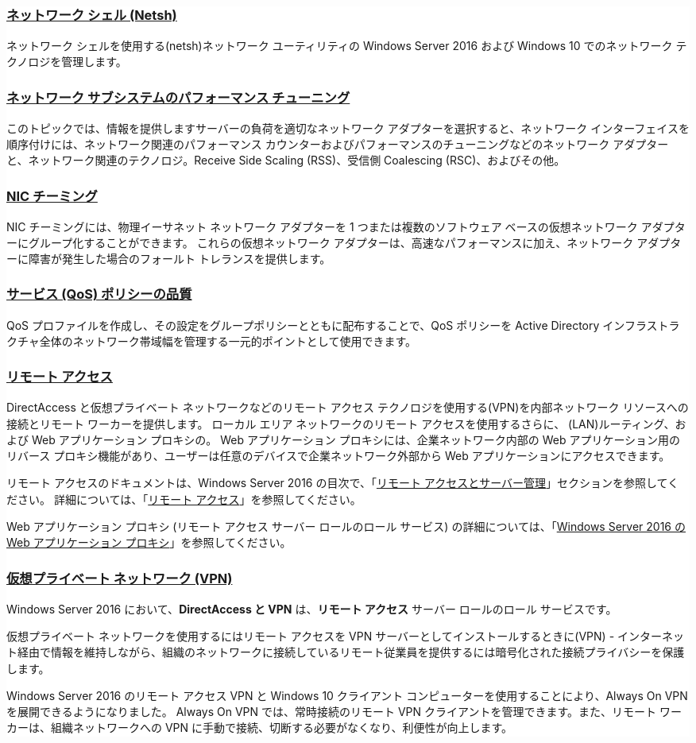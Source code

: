 ### <a name="network-shell-netshtechnologiesnetshnetshmd"></a>[ネットワーク シェル (Netsh)](technologies/netsh/netsh.md)

ネットワーク シェルを使用する\(netsh\)ネットワーク ユーティリティの Windows Server 2016 および Windows 10 でのネットワーク テクノロジを管理します。

### <a name="network-subsystem-performance-tuningtechnologiesnetwork-subsystemnet-sub-performance-topmd"></a>[ネットワーク サブシステムのパフォーマンス チューニング](technologies/network-subsystem/net-sub-performance-top.md)

このトピックでは、情報を提供しますサーバーの負荷を適切なネットワーク アダプターを選択すると、ネットワーク インターフェイスを順序付けには、ネットワーク関連のパフォーマンス カウンターおよびパフォーマンスのチューニングなどのネットワーク アダプターと、ネットワーク関連のテクノロジ。Receive Side Scaling \(RSS\)、受信側 Coalescing \(RSC\)、およびその他。

### <a name="nic-teamingtechnologiesnic-teamingnic-teamingmd"></a>[NIC チーミング](technologies/nic-teaming/NIC-Teaming.md)

NIC チーミングには、物理イーサネット ネットワーク アダプターを 1 つまたは複数のソフトウェア ベースの仮想ネットワーク アダプターにグループ化することができます。 これらの仮想ネットワーク アダプターは、高速なパフォーマンスに加え、ネットワーク アダプターに障害が発生した場合のフォールト トレランスを提供します。

### <a name="quality-of-service-qos-policytechnologiesqosqos-policy-topmd"></a>[サービス (QoS) ポリシーの品質](technologies/qos/qos-policy-top.md)

QoS プロファイルを作成し、その設定をグループポリシーとともに配布することで、QoS ポリシーを Active Directory インフラストラクチャ全体のネットワーク帯域幅を管理する一元的ポイントとして使用できます。

### <a name="remote-accessremoteremote-accessremote-accessmd"></a>[リモート アクセス](../remote/remote-access/remote-access.md)

DirectAccess と仮想プライベート ネットワークなどのリモート アクセス テクノロジを使用する\(VPN\)を内部ネットワーク リソースへの接続とリモート ワーカーを提供します。 ローカル エリア ネットワークのリモート アクセスを使用するさらに、 \(LAN\)ルーティング、および Web アプリケーション プロキシの。 Web アプリケーション プロキシには、企業ネットワーク内部の Web アプリケーション用のリバース プロキシ機能があり、ユーザーは任意のデバイスで企業ネットワーク外部から Web アプリケーションにアクセスできます。

リモート アクセスのドキュメントは、Windows Server 2016 の目次で、「[リモート アクセスとサーバー管理](https://docs.microsoft.com/windows-server/remote/)」セクションを参照してください。 詳細については、「[リモート アクセス](../remote/remote-access/remote-access.md)」を参照してください。

Web アプリケーション プロキシ (リモート アクセス サーバー ロールのロール サービス) の詳細については、「[Windows Server 2016 の Web アプリケーション プロキシ](https://docs.microsoft.com/windows-server/remote/remote-access/web-application-proxy/web-application-proxy-windows-server)」を参照してください。

### <a name="virtual-private-networking-vpnremoteremote-accessvpnvpn-topmd"></a>[仮想プライベート ネットワーク (VPN)](../remote/remote-access/vpn/vpn-top.md)

Windows Server 2016 において、**DirectAccess と VPN** は、**リモート アクセス** サーバー ロールのロール サービスです。

仮想プライベート ネットワークを使用するにはリモート アクセスを VPN サーバーとしてインストールするときに\(VPN\) - インターネット経由で情報を維持しながら、組織のネットワークに接続しているリモート従業員を提供するには暗号化された接続プライバシーを保護します。

Windows Server 2016 のリモート アクセス VPN と Windows 10 クライアント コンピューターを使用することにより、Always On VPN を展開できるようになりました。 Always On VPN では、常時接続のリモート VPN クライアントを管理できます。また、リモート ワーカーは、組織ネットワークへの VPN に手動で接続、切断する必要がなくなり、利便性が向上します。
